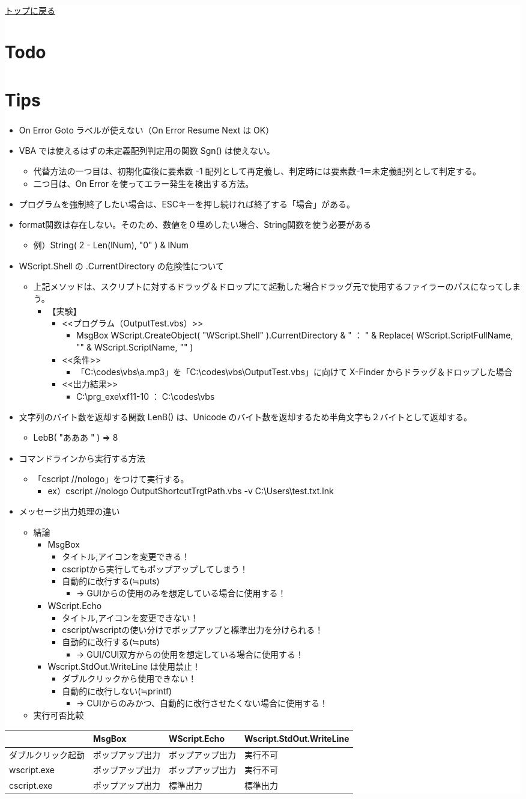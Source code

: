 [トップに戻る](../index.md)

# Todo

# Tips
- On Error Goto ラベルが使えない（On Error Resume Next は OK）
- VBA では使えるはずの未定義配列判定用の関数 Sgn() は使えない。
	- 代替方法の一つ目は、初期化直後に要素数 -1 配列として再定義し、判定時には要素数-1＝未定義配列として判定する。
	- 二つ目は、On Error を使ってエラー発生を検出する方法。
- プログラムを強制終了したい場合は、ESCキーを押し続ければ終了する「場合」がある。
- format関数は存在しない。そのため、数値を０埋めしたい場合、String関数を使う必要がある　
	- 例）String( 2 - Len(lNum), "0" ) & lNum
- WScript.Shell の .CurrentDirectory の危険性について
	- 上記メソッドは、スクリプトに対するドラッグ＆ドロップにて起動した場合ドラッグ元で使用するファイラーのパスになってしまう。
		- 【実験】
			- <<プログラム（OutputTest.vbs）>>
				- MsgBox WScript.CreateObject( "WScript.Shell" ).CurrentDirectory & " ： " & Replace( WScript.ScriptFullName, "\" & WScript.ScriptName, "" )
			- <<条件>>
				- 「C:\codes\vbs\a.mp3」を「C:\codes\vbs\OutputTest.vbs」に向けて X-Finder からドラッグ＆ドロップした場合
			- <<出力結果>>
				- C:\prg\_exe\xf11-10 ： C:\codes\vbs
- 文字列のバイト数を返却する関数 LenB() は、Unicode のバイト数を返却するため半角文字も２バイトとして返却する。
	- LebB( "あああ " ) ⇒ 8
- コマンドラインから実行する方法
	- 「cscript //nologo」をつけて実行する。
		- ex）cscript //nologo OutputShortcutTrgtPath.vbs -v C:\Users\test.txt.lnk

- メッセージ出力処理の違い
	- 結論
		- MsgBox
			- タイトル,アイコンを変更できる！
			- cscriptから実行してもポップアップしてしまう！
			- 自動的に改行する(≒puts)
				- → GUIからの使用のみを想定している場合に使用する！
		- WScript.Echo
			- タイトル,アイコンを変更できない！
			- cscript/wscriptの使い分けでポップアップと標準出力を分けられる！
			- 自動的に改行する(≒puts)
				- → GUI/CUI双方からの使用を想定している場合に使用する！
		- Wscript.StdOut.WriteLine は使用禁止！
			- ダブルクリックから使用できない！
			- 自動的に改行しない(≒printf)
				- → CUIからのみかつ、自動的に改行させたくない場合に使用する！
	- 実行可否比較

|                    | MsgBox           | WScript.Echo     | Wscript.StdOut.WriteLine |
|:---|:---|:---|:---|
| ダブルクリック起動 | ポップアップ出力 | ポップアップ出力 | 実行不可 |
| wscript.exe        | ポップアップ出力 | ポップアップ出力 | 実行不可 |
| cscript.exe        | ポップアップ出力 | 標準出力         | 標準出力 |
